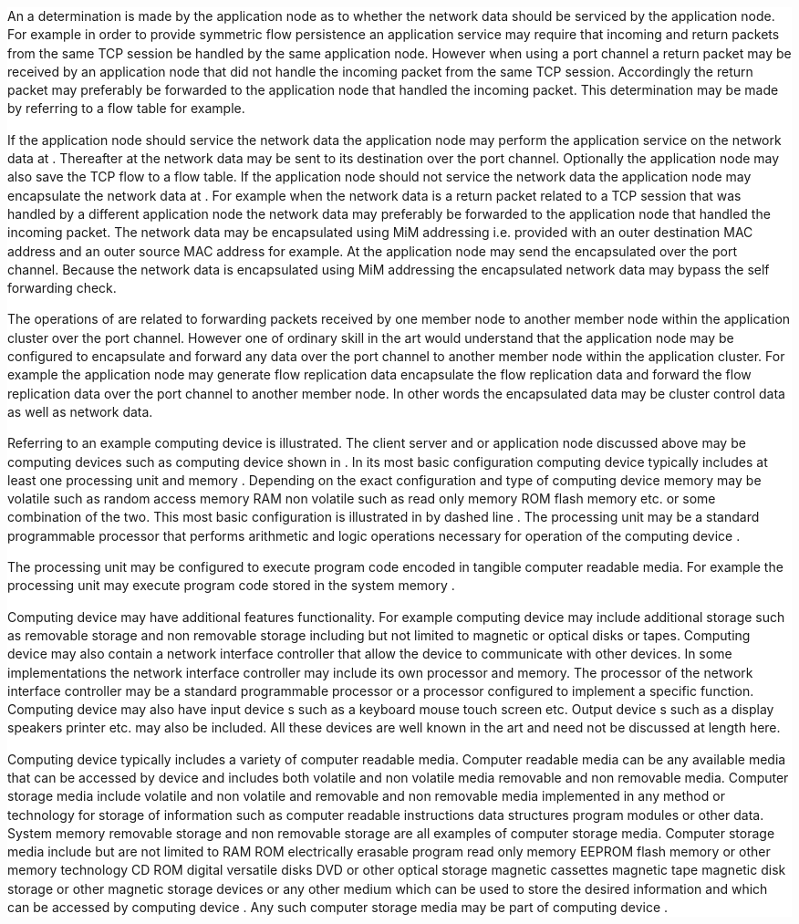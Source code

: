 An a determination is made by the application node as to whether the network data should be serviced by the application node. For example in order to provide symmetric flow persistence an application service may require that incoming and return packets from the same TCP session be handled by the same application node. However when using a port channel a return packet may be received by an application node that did not handle the incoming packet from the same TCP session. Accordingly the return packet may preferably be forwarded to the application node that handled the incoming packet. This determination may be made by referring to a flow table for example.

If the application node should service the network data the application node may perform the application service on the network data at . Thereafter at the network data may be sent to its destination over the port channel. Optionally the application node may also save the TCP flow to a flow table. If the application node should not service the network data the application node may encapsulate the network data at . For example when the network data is a return packet related to a TCP session that was handled by a different application node the network data may preferably be forwarded to the application node that handled the incoming packet. The network data may be encapsulated using MiM addressing i.e. provided with an outer destination MAC address and an outer source MAC address for example. At the application node may send the encapsulated over the port channel. Because the network data is encapsulated using MiM addressing the encapsulated network data may bypass the self forwarding check.

The operations of are related to forwarding packets received by one member node to another member node within the application cluster over the port channel. However one of ordinary skill in the art would understand that the application node may be configured to encapsulate and forward any data over the port channel to another member node within the application cluster. For example the application node may generate flow replication data encapsulate the flow replication data and forward the flow replication data over the port channel to another member node. In other words the encapsulated data may be cluster control data as well as network data.

Referring to an example computing device is illustrated. The client server and or application node discussed above may be computing devices such as computing device shown in . In its most basic configuration computing device typically includes at least one processing unit and memory . Depending on the exact configuration and type of computing device memory may be volatile such as random access memory RAM non volatile such as read only memory ROM flash memory etc. or some combination of the two. This most basic configuration is illustrated in by dashed line . The processing unit may be a standard programmable processor that performs arithmetic and logic operations necessary for operation of the computing device .

The processing unit may be configured to execute program code encoded in tangible computer readable media. For example the processing unit may execute program code stored in the system memory .

Computing device may have additional features functionality. For example computing device may include additional storage such as removable storage and non removable storage including but not limited to magnetic or optical disks or tapes. Computing device may also contain a network interface controller that allow the device to communicate with other devices. In some implementations the network interface controller may include its own processor and memory. The processor of the network interface controller may be a standard programmable processor or a processor configured to implement a specific function. Computing device may also have input device s such as a keyboard mouse touch screen etc. Output device s such as a display speakers printer etc. may also be included. All these devices are well known in the art and need not be discussed at length here.

Computing device typically includes a variety of computer readable media. Computer readable media can be any available media that can be accessed by device and includes both volatile and non volatile media removable and non removable media. Computer storage media include volatile and non volatile and removable and non removable media implemented in any method or technology for storage of information such as computer readable instructions data structures program modules or other data. System memory removable storage and non removable storage are all examples of computer storage media. Computer storage media include but are not limited to RAM ROM electrically erasable program read only memory EEPROM flash memory or other memory technology CD ROM digital versatile disks DVD or other optical storage magnetic cassettes magnetic tape magnetic disk storage or other magnetic storage devices or any other medium which can be used to store the desired information and which can be accessed by computing device . Any such computer storage media may be part of computing device .
